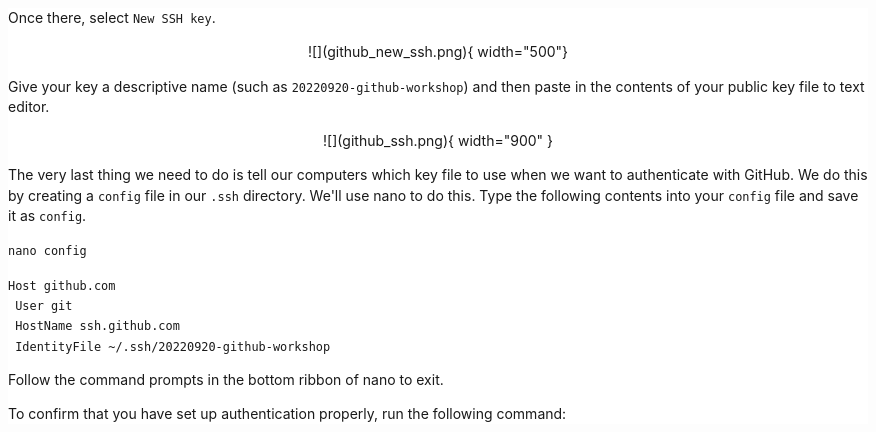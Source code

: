 Once there, select `New SSH key`.

<center>
![](github_new_ssh.png){ width="500"}
</center>

Give your key a descriptive name (such as `20220920-github-workshop`) and then paste in the contents of your public key file to text editor.

<center>
![](github_ssh.png){ width="900" }
</center>

The very last thing we need to do is tell our computers which key file to use when we want to authenticate with GitHub.
We do this by creating a `config` file in our `.ssh` directory.
We'll use nano to do this.
Type the following contents into your `config` file and save it as `config`.

```
nano config
```

```
Host github.com
 User git
 HostName ssh.github.com
 IdentityFile ~/.ssh/20220920-github-workshop
```

Follow the command prompts in the bottom ribbon of nano to exit.

To confirm that you have set up authentication properly, run the following command:
